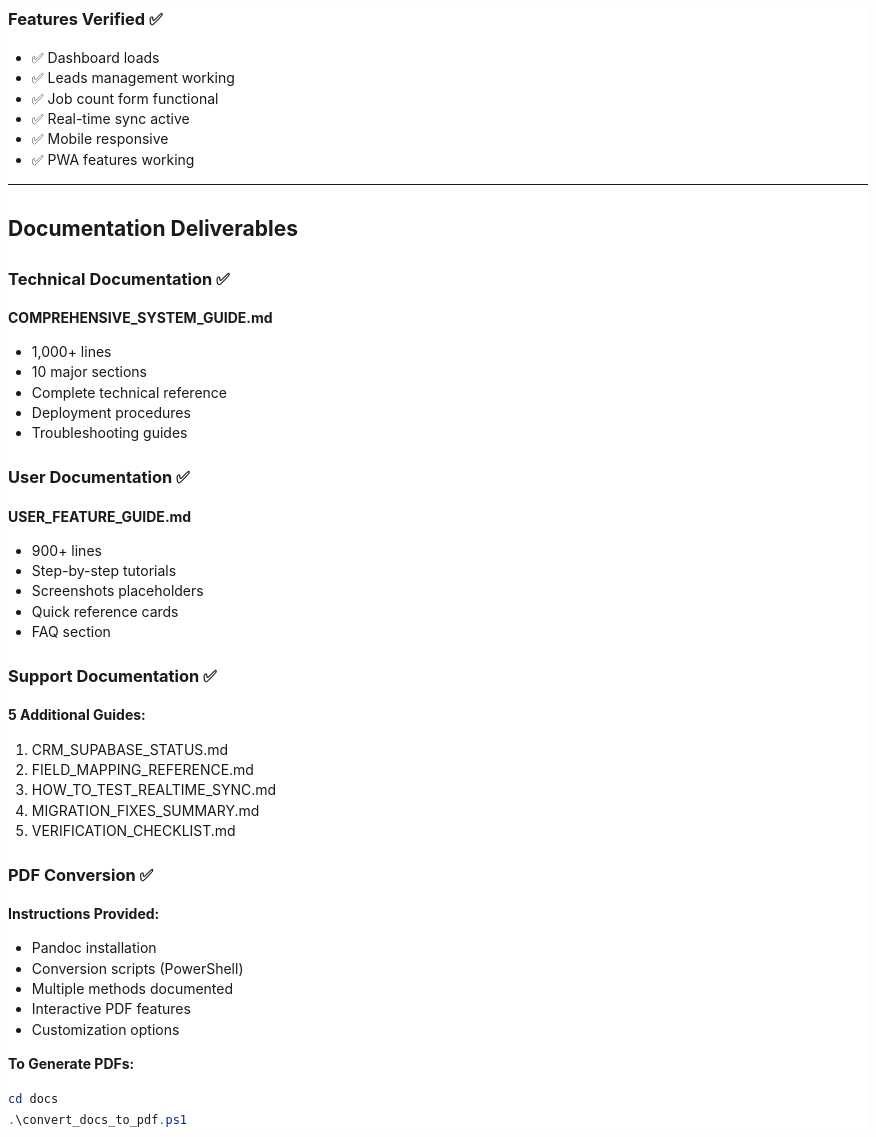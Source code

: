 ### Features Verified ✅

- ✅ Dashboard loads
- ✅ Leads management working
- ✅ Job count form functional
- ✅ Real-time sync active
- ✅ Mobile responsive
- ✅ PWA features working

---

## Documentation Deliverables

### Technical Documentation ✅

**COMPREHENSIVE_SYSTEM_GUIDE.md**
- 1,000+ lines
- 10 major sections
- Complete technical reference
- Deployment procedures
- Troubleshooting guides

### User Documentation ✅

**USER_FEATURE_GUIDE.md**
- 900+ lines
- Step-by-step tutorials
- Screenshots placeholders
- Quick reference cards
- FAQ section

### Support Documentation ✅

**5 Additional Guides:**
1. CRM_SUPABASE_STATUS.md
2. FIELD_MAPPING_REFERENCE.md
3. HOW_TO_TEST_REALTIME_SYNC.md
4. MIGRATION_FIXES_SUMMARY.md
5. VERIFICATION_CHECKLIST.md

### PDF Conversion ✅

**Instructions Provided:**
- Pandoc installation
- Conversion scripts (PowerShell)
- Multiple methods documented
- Interactive PDF features
- Customization options

**To Generate PDFs:**
```powershell
cd docs
.\convert_docs_to_pdf.ps1
```
